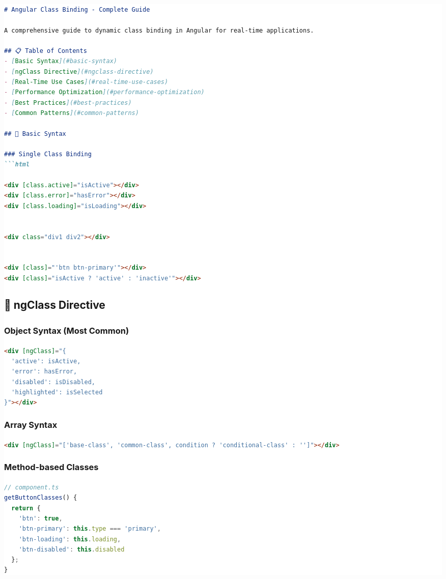 ```markdown
# Angular Class Binding - Complete Guide

A comprehensive guide to dynamic class binding in Angular for real-time applications.

## 📋 Table of Contents
- [Basic Syntax](#basic-syntax)
- [ngClass Directive](#ngclass-directive)
- [Real-Time Use Cases](#real-time-use-cases)
- [Performance Optimization](#performance-optimization)
- [Best Practices](#best-practices)
- [Common Patterns](#common-patterns)

## 🎯 Basic Syntax

### Single Class Binding
```html

<div [class.active]="isActive"></div>
<div [class.error]="hasError"></div>
<div [class.loading]="isLoading"></div>


<div class="div1 div2"></div>


<div [class]="'btn btn-primary'"></div>
<div [class]="isActive ? 'active' : 'inactive'"></div>
```

## 🔧 ngClass Directive

### Object Syntax (Most Common)
```html
<div [ngClass]="{
  'active': isActive,
  'error': hasError,
  'disabled': isDisabled,
  'highlighted': isSelected
}"></div>
```

### Array Syntax
```html
<div [ngClass]="['base-class', 'common-class', condition ? 'conditional-class' : '']"></div>
```

### Method-based Classes
```typescript
// component.ts
getButtonClasses() {
  return {
    'btn': true,
    'btn-primary': this.type === 'primary',
    'btn-loading': this.loading,
    'btn-disabled': this.disabled
  };
}
```
